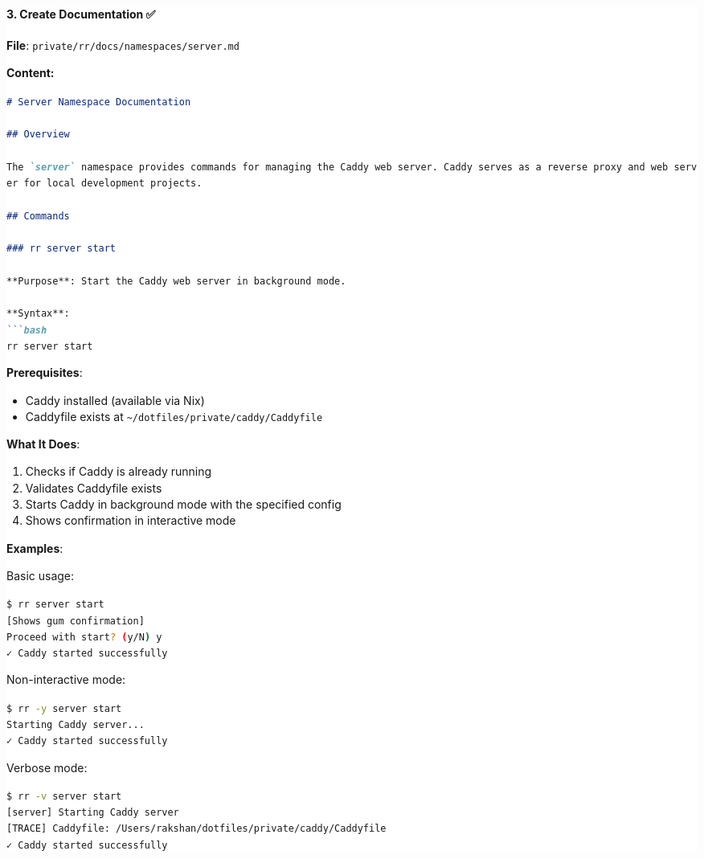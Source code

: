 #### 3. Create Documentation ✅

**File**: `private/rr/docs/namespaces/server.md`

**Content:**

```markdown
# Server Namespace Documentation

## Overview

The `server` namespace provides commands for managing the Caddy web server. Caddy serves as a reverse proxy and web server for local development projects.

## Commands

### rr server start

**Purpose**: Start the Caddy web server in background mode.

**Syntax**:
```bash
rr server start
```

**Prerequisites**:
- Caddy installed (available via Nix)
- Caddyfile exists at `~/dotfiles/private/caddy/Caddyfile`

**What It Does**:
1. Checks if Caddy is already running
2. Validates Caddyfile exists
3. Starts Caddy in background mode with the specified config
4. Shows confirmation in interactive mode

**Examples**:

Basic usage:
```bash
$ rr server start
[Shows gum confirmation]
Proceed with start? (y/N) y
✓ Caddy started successfully
```

Non-interactive mode:
```bash
$ rr -y server start
Starting Caddy server...
✓ Caddy started successfully
```

Verbose mode:
```bash
$ rr -v server start
[server] Starting Caddy server
[TRACE] Caddyfile: /Users/rakshan/dotfiles/private/caddy/Caddyfile
✓ Caddy started successfully
```
